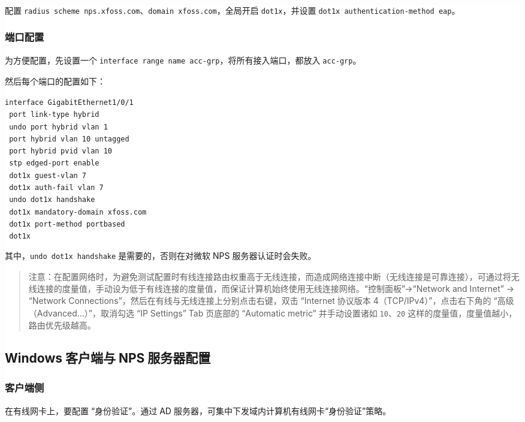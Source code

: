 配置 `radius scheme nps.xfoss.com`、`domain xfoss.com`，全局开启 `dot1x`，并设置 `dot1x authentication-method eap`。


### 端口配置

为方便配置，先设置一个 `interface range name acc-grp`，将所有接入端口，都放入 `acc-grp`。


然后每个端口的配置如下：

```console
interface GigabitEthernet1/0/1
 port link-type hybrid
 undo port hybrid vlan 1
 port hybrid vlan 10 untagged
 port hybrid pvid vlan 10
 stp edged-port enable
 dot1x guest-vlan 7
 dot1x auth-fail vlan 7
 undo dot1x handshake
 dot1x mandatory-domain xfoss.com
 dot1x port-method portbased
 dot1x
```

其中，`undo dot1x handshake` 是需要的，否则在对微软 NPS 服务器认证时会失败。


> 注意：在配置网络时，为避免测试配置时有线连接路由权重高于无线连接，而造成网络连接中断（无线连接是可靠连接），可通过将无线连接的度量值，手动设为低于有线连接的度量值，而保证计算机始终使用无线连接网络。“控制面板”->“Network and Internet” -> “Network Connections”，然后在有线与无线连接上分别点击右键，双击 “Internet 协议版本 4（TCP/IPv4）”，点击右下角的 “高级（Advanced...）”，取消勾选 “IP Settings” Tab 页底部的 “Automatic metric” 并手动设置诸如 `10`、`20` 这样的度量值，度量值越小，路由优先级越高。


## Windows 客户端与 NPS 服务器配置



### 客户端侧


在有线网卡上，要配置 “身份验证”。通过 AD 服务器，可集中下发域内计算机有线网卡“身份验证”策略。

